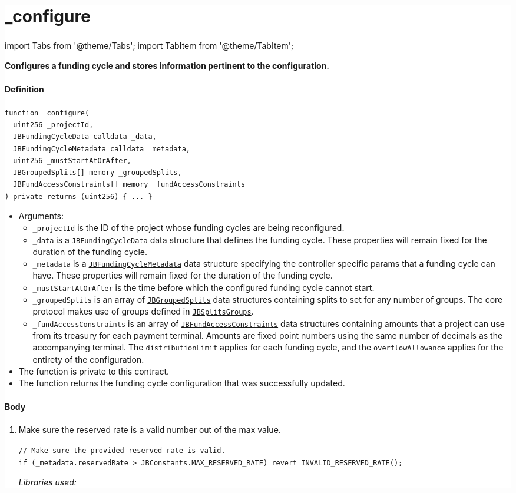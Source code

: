 # _configure

import Tabs from '@theme/Tabs';
import TabItem from '@theme/TabItem';

<Tabs>
<TabItem value="Step by step" label="Step by step">

**Configures a funding cycle and stores information pertinent to the configuration.**

#### Definition

```solidity
function _configure(
  uint256 _projectId,
  JBFundingCycleData calldata _data,
  JBFundingCycleMetadata calldata _metadata,
  uint256 _mustStartAtOrAfter,
  JBGroupedSplits[] memory _groupedSplits,
  JBFundAccessConstraints[] memory _fundAccessConstraints
) private returns (uint256) { ... }
```

* Arguments:
  * `_projectId` is the ID of the project whose funding cycles are being reconfigured.
  * `_data` is a [`JBFundingCycleData`](/protocol/api/data-structures/jbfundingcycledata.md) data structure that defines the funding cycle. These properties will remain fixed for the duration of the funding cycle.
  * `_metadata` is a [`JBFundingCycleMetadata`](/protocol/api/data-structures/jbfundingcyclemetadata.md) data structure specifying the controller specific params that a funding cycle can have. These properties will remain fixed for the duration of the funding cycle.
  * `_mustStartAtOrAfter` is the time before which the configured funding cycle cannot start.
  * `_groupedSplits` is an array of [`JBGroupedSplits`](/protocol/api/data-structures/jbgroupedsplits.md) data structures containing splits to set for any number of groups. The core protocol makes use of groups defined in [`JBSplitsGroups`](/protocol/api/libraries/jbsplitsgroups.md).
  * `_fundAccessConstraints` is an array of [`JBFundAccessConstraints`](/protocol/api/data-structures/jbfundaccessconstraints.md) data structures containing amounts that a project can use from its treasury for each payment terminal. Amounts are fixed point numbers using the same number of decimals as the accompanying terminal. The `distributionLimit` applies for each funding cycle, and the `overflowAllowance` applies for the entirety of the configuration.
* The function is private to this contract.
* The function returns the funding cycle configuration that was successfully updated.

#### Body

1.  Make sure the reserved rate is a valid number out of the max value.

    ```solidity
    // Make sure the provided reserved rate is valid.
    if (_metadata.reservedRate > JBConstants.MAX_RESERVED_RATE) revert INVALID_RESERVED_RATE();
    ```

    _Libraries used:_
